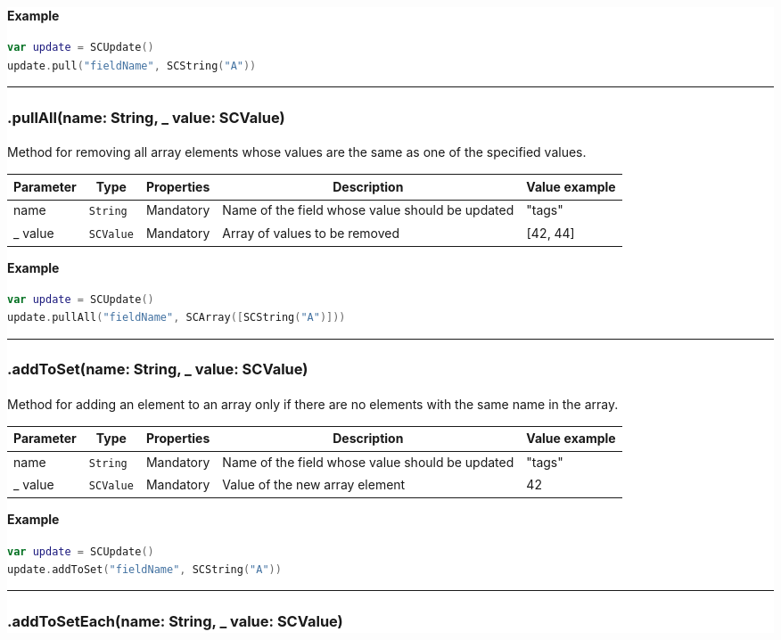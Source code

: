 **Example**

```SWIFT
var update = SCUpdate()
update.pull("fieldName", SCString("A"))
```



----------------------------------------------------------------------------------------------

<a name="SCUpdate+pullAll"></a>

### .pullAll(name: String, _ value: SCValue)

Method for removing all array elements whose values are the same as one of the specified values.

| Parameter | Type | Properties | Description | Value example |
|------------|------------------|--------------|--------------------------------------|---------------------------------------|
| name           | <code>String</code> | Mandatory |  Name of the field whose value should be updated  | "tags" |
| _ value        | <code>SCValue</code>| Mandatory |  Array of values to be removed             | [42, 44]     |

**Example**

```SWIFT
var update = SCUpdate()
update.pullAll("fieldName", SCArray([SCString("A")]))
```

----------------------------------------------------------------------------------------------

<a name="SCUpdate+addToSet"></a>

### .addToSet(name: String, _ value: SCValue)

Method for adding an element to an array only if there are no elements with the same name in the array.

| Parameter | Type | Properties | Description | Value example |
|------------|------------------|--------------|--------------------------------------|---------------------------------------|
| name           |<code>String</code>         | Mandatory |  Name of the field whose value should be updated  | "tags" |
| _ value        | <code>SCValue</code>      | Mandatory | Value of the new array element               | 42     |

**Example**

```SWIFT
var update = SCUpdate()
update.addToSet("fieldName", SCString("A"))
```

----------------------------------------------------------------------------------------------

<a name="SCUpdate+addToSetEach"></a>

### .addToSetEach(name: String, _ value: SCValue)
